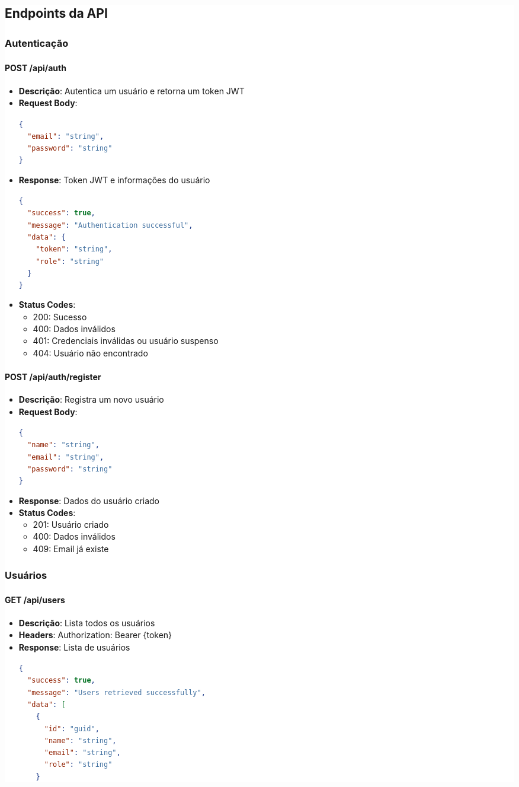 ## Endpoints da API

### Autenticação

#### POST /api/auth
- **Descrição**: Autentica um usuário e retorna um token JWT
- **Request Body**:
  ```json
  {
    "email": "string",
    "password": "string"
  }
  ```
- **Response**: Token JWT e informações do usuário
  ```json
  {
    "success": true,
    "message": "Authentication successful",
    "data": {
      "token": "string",
      "role": "string"
    }
  }
  ```
- **Status Codes**:
  - 200: Sucesso
  - 400: Dados inválidos
  - 401: Credenciais inválidas ou usuário suspenso
  - 404: Usuário não encontrado

#### POST /api/auth/register
- **Descrição**: Registra um novo usuário
- **Request Body**:
  ```json
  {
    "name": "string",
    "email": "string",
    "password": "string"
  }
  ```
- **Response**: Dados do usuário criado
- **Status Codes**:
  - 201: Usuário criado
  - 400: Dados inválidos
  - 409: Email já existe

### Usuários

#### GET /api/users
- **Descrição**: Lista todos os usuários
- **Headers**: Authorization: Bearer {token}
- **Response**: Lista de usuários
  ```json
  {
    "success": true,
    "message": "Users retrieved successfully",
    "data": [
      {
        "id": "guid",
        "name": "string",
        "email": "string",
        "role": "string"
      }
  ```